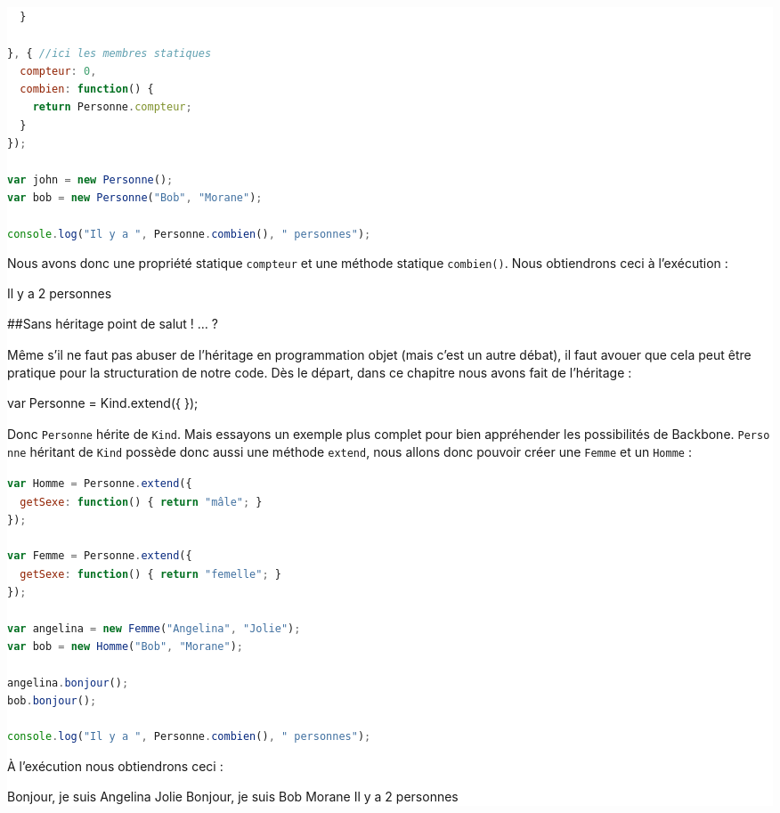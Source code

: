 ```javascript
  }

}, { //ici les membres statiques
  compteur: 0,
  combien: function() {
    return Personne.compteur;
  }
});

var john = new Personne();
var bob = new Personne("Bob", "Morane");

console.log("Il y a ", Personne.combien(), " personnes");
```

Nous avons donc une propriété statique `compteur` et une méthode statique `combien()`. Nous obtiendrons ceci à l’exécution :

  Il y a  2  personnes

##Sans héritage point de salut ! … ?

Même s’il ne faut pas abuser de l’héritage en programmation objet (mais c’est un autre débat), il faut avouer que cela peut être pratique pour la structuration de notre code. Dès le départ, dans ce chapitre nous avons fait de l’héritage :

  var Personne = Kind.extend({ });

Donc `Personne` hérite de `Kind`. Mais essayons un exemple plus complet pour bien appréhender les possibilités de Backbone. `Personne` héritant de `Kind` possède donc aussi une méthode `extend`, nous allons donc pouvoir créer une `Femme` et un `Homme` :

```javascript
var Homme = Personne.extend({
  getSexe: function() { return "mâle"; }
});

var Femme = Personne.extend({
  getSexe: function() { return "femelle"; }
});

var angelina = new Femme("Angelina", "Jolie");
var bob = new Homme("Bob", "Morane");

angelina.bonjour();
bob.bonjour();

console.log("Il y a ", Personne.combien(), " personnes");
```

À l’exécution nous obtiendrons ceci :

  Bonjour, je suis  Angelina Jolie
  Bonjour, je suis  Bob Morane
  Il y a  2  personnes
